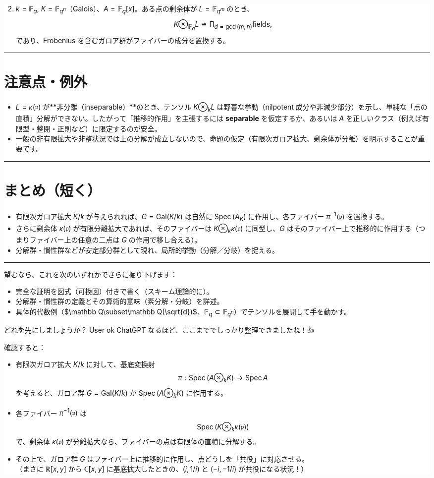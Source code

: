 2. $k=\mathbb F_q$, $K=\mathbb F_{q^n}$（Galois）、$A=\mathbb F_q[x]$。ある点の剰余体が $L=\mathbb F_{q^m}$ のとき、
   $$
   K\otimes_{\mathbb F_q} L \cong \prod_{d=\gcd(m,n)} \text{fields},
   $$
   であり、Frobenius を含むガロア群がファイバーの成分を置換する。

---

# 注意点・例外
- $L=\kappa(\mathfrak p)$ が**非分離（inseparable）**のとき、テンソル $K\otimes_k L$ は野暮な挙動（nilpotent 成分や非減少部分）を示し、単純な「点の直積」分解ができない。したがって「推移的作用」を主張するには **separable** を仮定するか、あるいは $A$ を正しいクラス（例えば有限型・整閉・正則など）に限定するのが安全。  
- 一般の非有限拡大や非整状況では上の分解が成立しないので、命題の仮定（有限次ガロア拡大、剰余体が分離）を明示することが重要です。

---

# まとめ（短く）
- 有限次ガロア拡大 $K/k$ が与えられれば、$G=\mathrm{Gal}(K/k)$ は自然に $\operatorname{Spec}(A_K)$ に作用し、各ファイバー $\pi^{-1}(\mathfrak p)$ を置換する。  
- さらに剰余体 $\kappa(\mathfrak p)$ が有限分離拡大であれば、そのファイバーは $K\otimes_k\kappa(\mathfrak p)$ に同型し、$G$ はそのファイバー上で推移的に作用する（つまりファイバー上の任意の二点は $G$ の作用で移し合える）。  
- 分解群・慣性群などが安定部分群として現れ、局所的挙動（分解／分岐）を捉える。

---

望むなら、これを次のいずれかでさらに掘り下げます：
- 完全な証明を図式（可換図）付きで書く（スキーム理論的に）。  
- 分解群・慣性群の定義とその算術的意味（素分解・分岐）を詳述。  
- 具体的代数例（$\mathbb Q\subset\mathbb Q(\sqrt{d})$、$\mathbb F_q\subset\mathbb F_{q^n}$）でテンソルを展開して手を動かす。  

どれを先にしましょうか？
User
ok
ChatGPT
なるほど、ここまででしっかり整理できましたね！👍  

確認すると：

- 有限次ガロア拡大 $K/k$ に対して、基底変換射
  $$
  \pi:\operatorname{Spec}(A\otimes_k K)\to \operatorname{Spec}A
  $$
  を考えると、ガロア群 $G=\mathrm{Gal}(K/k)$ が $\operatorname{Spec}(A\otimes_k K)$ に作用する。  

- 各ファイバー $\pi^{-1}(\mathfrak p)$ は
  $$
  \operatorname{Spec}(K\otimes_k \kappa(\mathfrak p))
  $$
  で、剰余体 $\kappa(\mathfrak p)$ が分離拡大なら、ファイバーの点は有限体の直積に分解する。  

- その上で、ガロア群 $G$ はファイバー上に推移的に作用し、点どうしを「共役」に対応させる。  
  （まさに $\mathbb R[x,y]$ から $\mathbb C[x,y]$ に基底拡大したときの、$(i,1/i)$ と $(-i,-1/i)$ が共役になる状況！）
